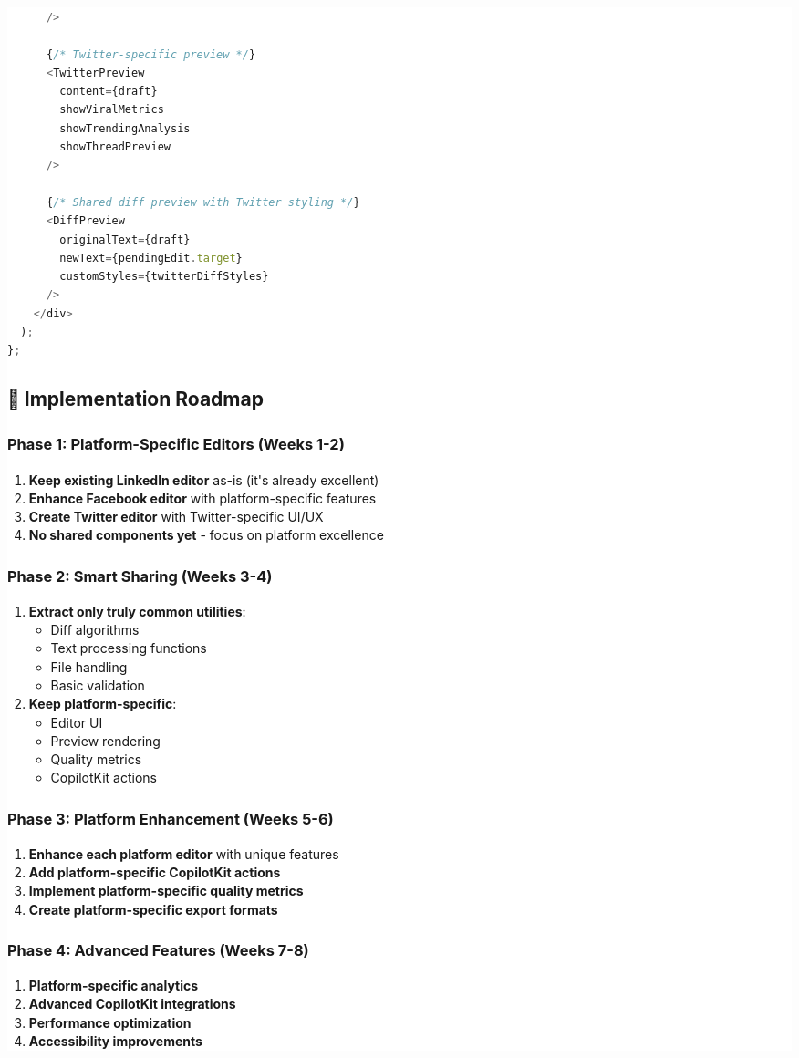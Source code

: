 ```typescript
      />
      
      {/* Twitter-specific preview */}
      <TwitterPreview 
        content={draft}
        showViralMetrics
        showTrendingAnalysis
        showThreadPreview
      />
      
      {/* Shared diff preview with Twitter styling */}
      <DiffPreview 
        originalText={draft}
        newText={pendingEdit.target}
        customStyles={twitterDiffStyles}
      />
    </div>
  );
};
```

## 📅 Implementation Roadmap

### **Phase 1: Platform-Specific Editors (Weeks 1-2)**
1. **Keep existing LinkedIn editor** as-is (it's already excellent)
2. **Enhance Facebook editor** with platform-specific features
3. **Create Twitter editor** with Twitter-specific UI/UX
4. **No shared components yet** - focus on platform excellence

### **Phase 2: Smart Sharing (Weeks 3-4)**
1. **Extract only truly common utilities**:
   - Diff algorithms
   - Text processing functions
   - File handling
   - Basic validation
2. **Keep platform-specific**:
   - Editor UI
   - Preview rendering
   - Quality metrics
   - CopilotKit actions

### **Phase 3: Platform Enhancement (Weeks 5-6)**
1. **Enhance each platform editor** with unique features
2. **Add platform-specific CopilotKit actions**
3. **Implement platform-specific quality metrics**
4. **Create platform-specific export formats**

### **Phase 4: Advanced Features (Weeks 7-8)**
1. **Platform-specific analytics**
2. **Advanced CopilotKit integrations**
3. **Performance optimization**
4. **Accessibility improvements**
